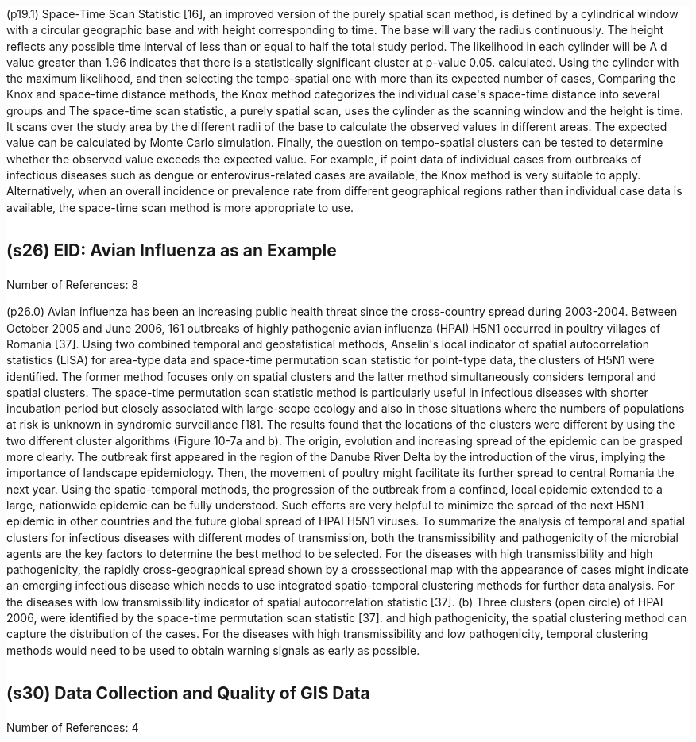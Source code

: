 (p19.1) Space-Time Scan Statistic [16], an improved version of the purely spatial scan method, is defined by a cylindrical window with a circular geographic base and with height corresponding to time. The base will vary the radius continuously. The height reflects any possible time interval of less than or equal to half the total study period. The likelihood in each cylinder will be A d value greater than 1.96 indicates that there is a statistically significant cluster at p-value 0.05. calculated. Using the cylinder with the maximum likelihood, and then selecting the tempo-spatial one with more than its expected number of cases, Comparing the Knox and space-time distance methods, the Knox method categorizes the individual case's space-time distance into several groups and The space-time scan statistic, a purely spatial scan, uses the cylinder as the scanning window and the height is time. It scans over the study area by the different radii of the base to calculate the observed values in different areas. The expected value can be calculated by Monte Carlo simulation. Finally, the question on tempo-spatial clusters can be tested to determine whether the observed value exceeds the expected value. For example, if point data of individual cases from outbreaks of infectious diseases such as dengue or enterovirus-related cases are available, the Knox method is very suitable to apply. Alternatively, when an overall incidence or prevalence rate from different geographical regions rather than individual case data is available, the space-time scan method is more appropriate to use.
## (s26) EID: Avian Influenza as an Example
Number of References: 8

(p26.0) Avian influenza has been an increasing public health threat since the cross-country spread during 2003-2004. Between October 2005 and June 2006, 161 outbreaks of highly pathogenic avian influenza (HPAI) H5N1 occurred in poultry villages of Romania [37]. Using two combined temporal and geostatistical methods, Anselin's local indicator of spatial autocorrelation statistics (LISA) for area-type data and space-time permutation scan statistic for point-type data, the clusters of H5N1 were identified. The former method focuses only on spatial clusters and the latter method simultaneously considers temporal and spatial clusters. The space-time permutation scan statistic method is particularly useful in infectious diseases with shorter incubation period but closely associated with large-scope ecology and also in those situations where the numbers of populations at risk is unknown in syndromic surveillance [18]. The results found that the locations of the clusters were different by using the two different cluster algorithms (Figure 10-7a and b). The origin, evolution and increasing spread of the epidemic can be grasped more clearly. The outbreak first appeared in the region of the Danube River Delta by the introduction of the virus, implying the importance of landscape epidemiology. Then, the movement of poultry might facilitate its further spread to central Romania the next year. Using the spatio-temporal methods, the progression of the outbreak from a confined, local epidemic extended to a large, nationwide epidemic can be fully understood. Such efforts are very helpful to minimize the spread of the next H5N1 epidemic in other countries and the future global spread of HPAI H5N1 viruses. To summarize the analysis of temporal and spatial clusters for infectious diseases with different modes of transmission, both the transmissibility and pathogenicity of the microbial agents are the key factors to determine the best method to be selected. For the diseases with high transmissibility and high pathogenicity, the rapidly cross-geographical spread shown by a crosssectional map with the appearance of cases might indicate an emerging infectious disease which needs to use integrated spatio-temporal clustering methods for further data analysis. For the diseases with low transmissibility indicator of spatial autocorrelation statistic [37]. (b) Three clusters (open circle) of HPAI 2006, were identified by the space-time permutation scan statistic [37]. and high pathogenicity, the spatial clustering method can capture the distribution of the cases. For the diseases with high transmissibility and low pathogenicity, temporal clustering methods would need to be used to obtain warning signals as early as possible.
## (s30) Data Collection and Quality of GIS Data
Number of References: 4
